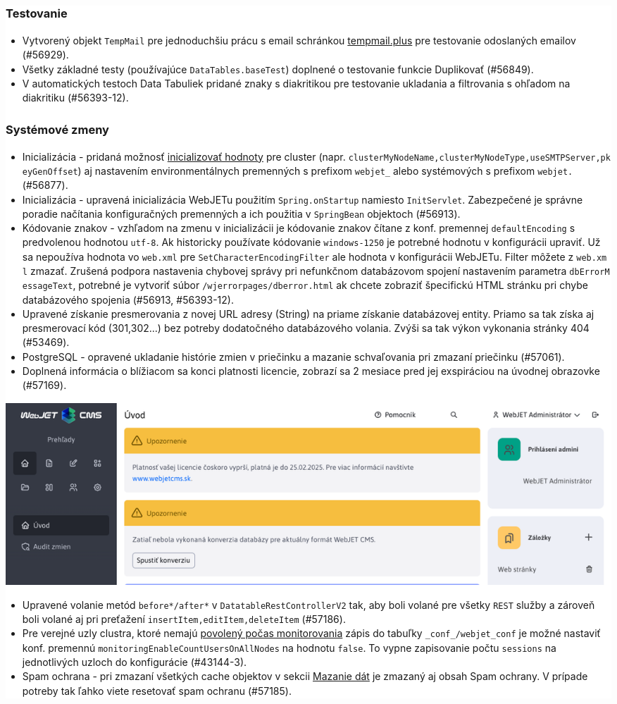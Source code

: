 ### Testovanie

- Vytvorený objekt `TempMail` pre jednoduchšiu prácu s email schránkou [tempmail.plus](https://tempmail.plus) pre testovanie odoslaných emailov (#56929).
- Všetky základné testy (používajúce `DataTables.baseTest`) doplnené o testovanie funkcie Duplikovať (#56849).
- V automatických testoch Data Tabuliek pridané znaky s diakritikou pre testovanie ukladania a filtrovania s ohľadom na diakritiku (#56393-12).

### Systémové zmeny

- Inicializácia - pridaná možnosť [inicializovať hodnoty](install/external-configuration.md) pre cluster (napr. `clusterMyNodeName,clusterMyNodeType,useSMTPServer,pkeyGenOffset`) aj nastavením environmentálnych premenných s prefixom `webjet_` alebo systémových s prefixom `webjet.` (#56877).
- Inicializácia - upravená inicializácia WebJETu použitím `Spring.onStartup` namiesto `InitServlet`. Zabezpečené je správne poradie načítania konfiguračných premenných a ich použitia v `SpringBean` objektoch (#56913).
- Kódovanie znakov - vzhľadom na zmenu v inicializácii je kódovanie znakov čítane z konf. premennej `defaultEncoding` s predvolenou hodnotou `utf-8`. Ak historicky používate kódovanie `windows-1250` je potrebné hodnotu v konfigurácii upraviť. Už sa nepoužíva hodnota vo `web.xml` pre `SetCharacterEncodingFilter` ale hodnota v konfigurácii WebJETu. Filter môžete z `web.xml` zmazať. Zrušená podpora nastavenia chybovej správy pri nefunkčnom databázovom spojení nastavením parametra `dbErrorMessageText`, potrebné je vytvoriť súbor `/wjerrorpages/dberror.html` ak chcete zobraziť špecifickú HTML stránku pri chybe databázového spojenia (#56913, #56393-12).
- Upravené získanie presmerovania z novej URL adresy (String) na priame získanie databázovej entity. Priamo sa tak získa aj presmerovací kód (301,302...) bez potreby dodatočného databázového volania. Zvýši sa tak výkon vykonania stránky 404 (#53469).
- PostgreSQL - opravené ukladanie histórie zmien v priečinku a mazanie schvaľovania pri zmazaní priečinku (#57061).
- Doplnená informácia o blížiacom sa konci platnosti licencie, zobrazí sa 2 mesiace pred jej exspiráciou na úvodnej obrazovke (#57169).

![](install/license/license-expiration-notification.png)

- Upravené volanie metód `before*/after*` v `DatatableRestControllerV2` tak, aby boli volané pre všetky `REST` služby a zároveň boli volané aj pri preťažení `insertItem,editItem,deleteItem` (#57186).
- Pre verejné uzly clustra, ktoré nemajú [povolený počas monitorovania](sysadmin/monitoring/README.md) zápis do tabuľky `_conf_/webjet_conf` je možné nastaviť konf. premennú `monitoringEnableCountUsersOnAllNodes` na hodnotu `false`. To vypne zapisovanie počtu `sessions` na jednotlivých uzloch do konfigurácie (#43144-3).
- Spam ochrana - pri zmazaní všetkých cache objektov v sekcii [Mazanie dát](sysadmin/data-deleting/README.md) je zmazaný aj obsah Spam ochrany. V prípade potreby tak ľahko viete resetovať spam ochranu (#57185).
